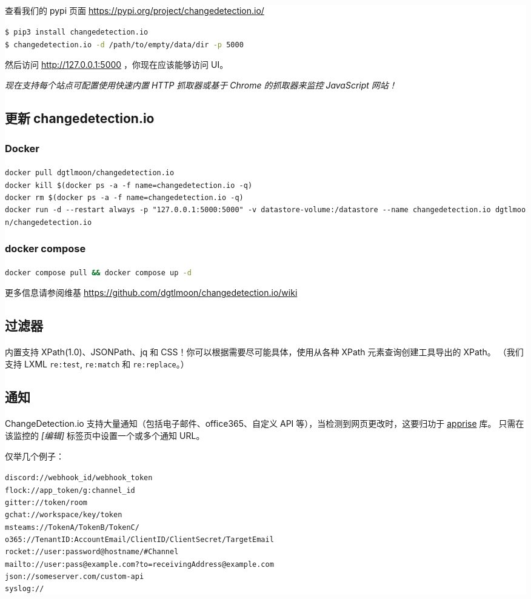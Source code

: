 查看我们的 pypi 页面 https://pypi.org/project/changedetection.io/

```bash
$ pip3 install changedetection.io
$ changedetection.io -d /path/to/empty/data/dir -p 5000
```

然后访问 http://127.0.0.1:5000 ，你现在应该能够访问 UI。

_现在支持每个站点可配置使用快速内置 HTTP 抓取器或基于 Chrome 的抓取器来监控 JavaScript 网站！_

## 更新 changedetection.io

### Docker
```
docker pull dgtlmoon/changedetection.io
docker kill $(docker ps -a -f name=changedetection.io -q)
docker rm $(docker ps -a -f name=changedetection.io -q)
docker run -d --restart always -p "127.0.0.1:5000:5000" -v datastore-volume:/datastore --name changedetection.io dgtlmoon/changedetection.io
```

### docker compose

```bash
docker compose pull && docker compose up -d
```

更多信息请参阅维基 https://github.com/dgtlmoon/changedetection.io/wiki


## 过滤器

内置支持 XPath(1.0)、JSONPath、jq 和 CSS！你可以根据需要尽可能具体，使用从各种 XPath 元素查询创建工具导出的 XPath。
（我们支持 LXML `re:test`, `re:match` 和 `re:replace`。）

## 通知

ChangeDetection.io 支持大量通知（包括电子邮件、office365、自定义 API 等），当检测到网页更改时，这要归功于 <a href="https://github.com/caronc/apprise">apprise</a> 库。
只需在该监控的 _[编辑]_ 标签页中设置一个或多个通知 URL。

仅举几个例子：

    discord://webhook_id/webhook_token
    flock://app_token/g:channel_id
    gitter://token/room
    gchat://workspace/key/token
    msteams://TokenA/TokenB/TokenC/
    o365://TenantID:AccountEmail/ClientID/ClientSecret/TargetEmail
    rocket://user:password@hostname/#Channel
    mailto://user:pass@example.com?to=receivingAddress@example.com
    json://someserver.com/custom-api
    syslog://
 

[release-shield]: https://img.shields.io:/github/v/release/dgtlmoon/changedetection.io?style=for-the-badge
[docker-pulls]: https://img.shields.io/docker/pulls/dgtlmoon/changedetection.io?style=for-the-badge
[test-shield]: https://github.com/dgtlmoon/changedetection.io/actions/workflows/test-only.yml/badge.svg?branch=master
[license-shield]: https://img.shields.io/github/license/dgtlmoon/changedetection.io.svg?style=for-the-badge
[release-link]: https://github.com/dgtlmoon/changedetection.io/releases
[docker-link]: https://hub.docker.com/r/dgtlmoon/changedetection.io